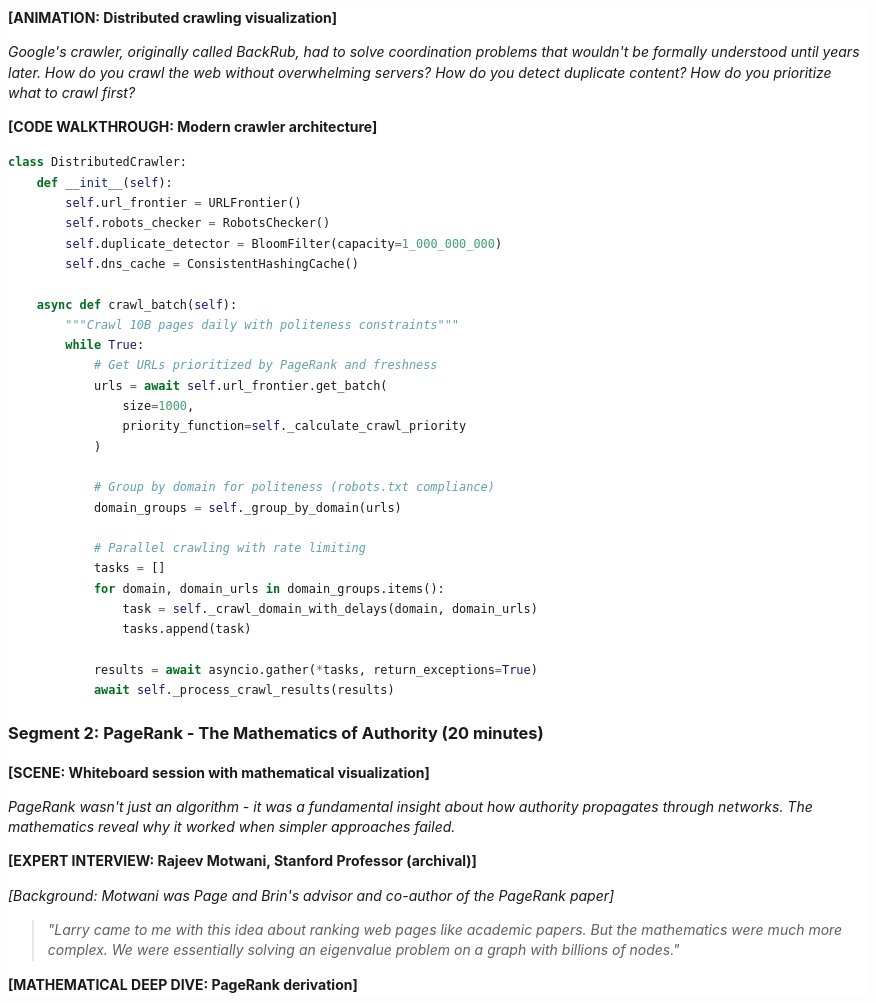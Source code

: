 **[ANIMATION: Distributed crawling visualization]**

*Google's crawler, originally called BackRub, had to solve coordination problems that wouldn't be formally understood until years later. How do you crawl the web without overwhelming servers? How do you detect duplicate content? How do you prioritize what to crawl first?*

**[CODE WALKTHROUGH: Modern crawler architecture]**

```python
class DistributedCrawler:
    def __init__(self):
        self.url_frontier = URLFrontier()
        self.robots_checker = RobotsChecker()
        self.duplicate_detector = BloomFilter(capacity=1_000_000_000)
        self.dns_cache = ConsistentHashingCache()
        
    async def crawl_batch(self):
        """Crawl 10B pages daily with politeness constraints"""
        while True:
            # Get URLs prioritized by PageRank and freshness
            urls = await self.url_frontier.get_batch(
                size=1000,
                priority_function=self._calculate_crawl_priority
            )
            
            # Group by domain for politeness (robots.txt compliance)
            domain_groups = self._group_by_domain(urls)
            
            # Parallel crawling with rate limiting
            tasks = []
            for domain, domain_urls in domain_groups.items():
                task = self._crawl_domain_with_delays(domain, domain_urls)
                tasks.append(task)
                
            results = await asyncio.gather(*tasks, return_exceptions=True)
            await self._process_crawl_results(results)
```

### Segment 2: PageRank - The Mathematics of Authority (20 minutes)

**[SCENE: Whiteboard session with mathematical visualization]**

*PageRank wasn't just an algorithm - it was a fundamental insight about how authority propagates through networks. The mathematics reveal why it worked when simpler approaches failed.*

**[EXPERT INTERVIEW: Rajeev Motwani, Stanford Professor (archival)]**

*[Background: Motwani was Page and Brin's advisor and co-author of the PageRank paper]*

> *"Larry came to me with this idea about ranking web pages like academic papers. But the mathematics were much more complex. We were essentially solving an eigenvalue problem on a graph with billions of nodes."*

**[MATHEMATICAL DEEP DIVE: PageRank derivation]**
